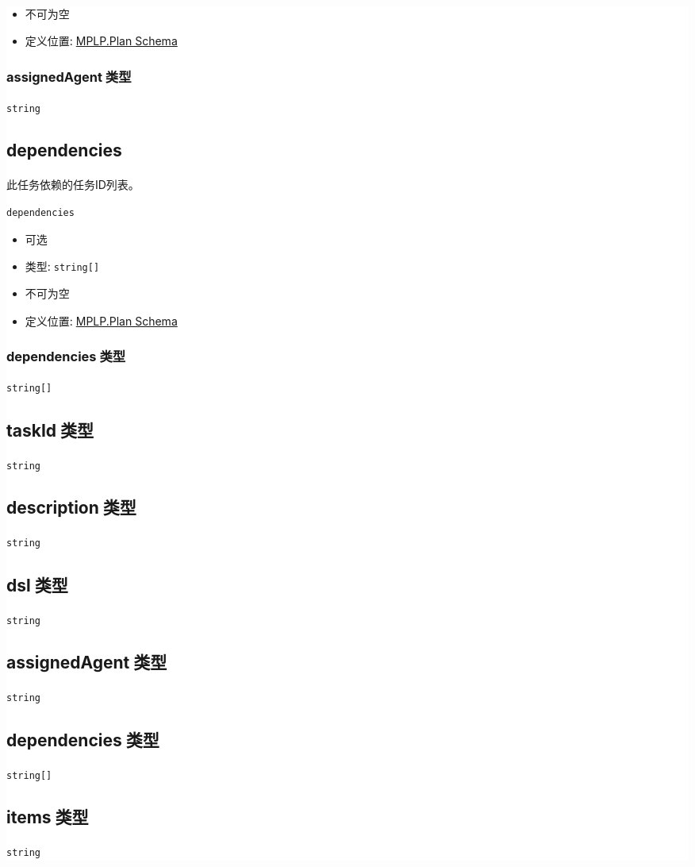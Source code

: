 * 不可为空

* 定义位置: [MPLP.Plan Schema](definition-properties-tasks-items-properties-assignedagent.md "https://coregentis.org/schemas/v1.0/Plan.schema.json#/properties/tasks/items/properties/assignedAgent")

### assignedAgent 类型

`string`

## dependencies

此任务依赖的任务ID列表。

`dependencies`

* 可选

* 类型: `string[]`

* 不可为空

* 定义位置: [MPLP.Plan Schema](definition-properties-tasks-items-properties-dependencies.md "https://coregentis.org/schemas/v1.0/Plan.schema.json#/properties/tasks/items/properties/dependencies")

### dependencies 类型

`string[]`


## taskId 类型

`string`


## description 类型

`string`


## dsl 类型

`string`


## assignedAgent 类型

`string`


## dependencies 类型

`string[]`


## items 类型

`string`
